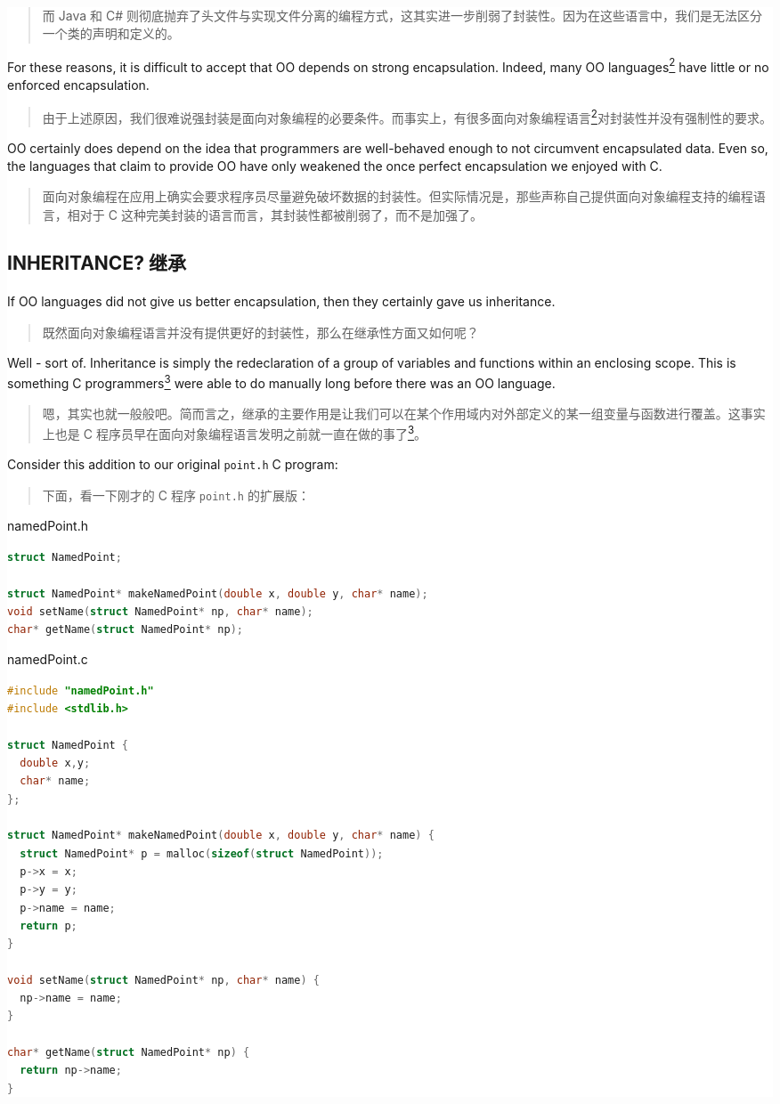 > 而 Java 和 C# 则彻底抛弃了头文件与实现文件分离的编程方式，这其实进一步削弱了封装性。因为在这些语言中，我们是无法区分一个类的声明和定义的。

For these reasons, it is difficult to accept that OO depends on strong encapsulation. Indeed, many OO languages[<sup>2</sup>](#footnote-2) have little or no enforced encapsulation.

> 由于上述原因，我们很难说强封装是面向对象编程的必要条件。而事实上，有很多面向对象编程语言[<sup>2</sup>](#footnote-2)对封装性并没有强制性的要求。

OO certainly does depend on the idea that programmers are well-behaved enough to not circumvent encapsulated data. Even so, the languages that claim to provide OO have only weakened the once perfect encapsulation we enjoyed with C.

> 面向对象编程在应用上确实会要求程序员尽量避免破坏数据的封装性。但实际情况是，那些声称自己提供面向对象编程支持的编程语言，相对于 C 这种完美封装的语言而言，其封装性都被削弱了，而不是加强了。

## INHERITANCE? 继承

If OO languages did not give us better encapsulation, then they certainly gave us inheritance.

> 既然面向对象编程语言并没有提供更好的封装性，那么在继承性方面又如何呢？

Well - sort of. Inheritance is simply the redeclaration of a group of variables and functions within an enclosing scope. This is something C programmers[<sup>3</sup>](#footnote-3) were able to do manually long before there was an OO language.

> 嗯，其实也就一般般吧。简而言之，继承的主要作用是让我们可以在某个作用域内对外部定义的某一组变量与函数进行覆盖。这事实上也是 C 程序员早在面向对象编程语言发明之前就一直在做的事了[<sup>3</sup>](#footnote-3)。

Consider this addition to our original `point.h` C program:

> 下面，看一下刚才的 C 程序 `point.h` 的扩展版：

namedPoint.h

```c
struct NamedPoint;

struct NamedPoint* makeNamedPoint(double x, double y, char* name);
void setName(struct NamedPoint* np, char* name);
char* getName(struct NamedPoint* np);
```

namedPoint.c

```c
#include "namedPoint.h"
#include <stdlib.h>

struct NamedPoint {
  double x,y;
  char* name;
};

struct NamedPoint* makeNamedPoint(double x, double y, char* name) {
  struct NamedPoint* p = malloc(sizeof(struct NamedPoint));
  p->x = x;
  p->y = y;
  p->name = name;
  return p;
}

void setName(struct NamedPoint* np, char* name) {
  np->name = name;
}

char* getName(struct NamedPoint* np) {
  return np->name;
}
```
